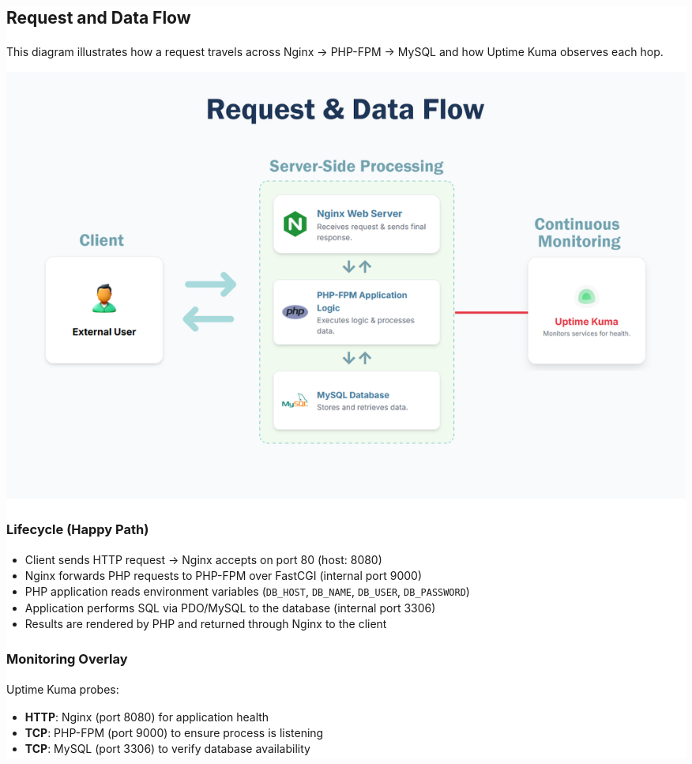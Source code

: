 ## Request and Data Flow

This diagram illustrates how a request travels across Nginx → PHP-FPM → MySQL and how Uptime Kuma observes each hop.

<p align="center">
  <img src="../images/request-data-flow.png" alt="Request and Data Flow" width="1000" style="width: 1000px; max-width: 100%; height: auto;" loading="lazy">
</p>

### Lifecycle (Happy Path)

- Client sends HTTP request → Nginx accepts on port 80 (host: 8080)
- Nginx forwards PHP requests to PHP-FPM over FastCGI (internal port 9000)
- PHP application reads environment variables (`DB_HOST`, `DB_NAME`, `DB_USER`, `DB_PASSWORD`)
- Application performs SQL via PDO/MySQL to the database (internal port 3306)
- Results are rendered by PHP and returned through Nginx to the client

### Monitoring Overlay

Uptime Kuma probes:
- **HTTP**: Nginx (port 8080) for application health
- **TCP**: PHP-FPM (port 9000) to ensure process is listening
- **TCP**: MySQL (port 3306) to verify database availability
